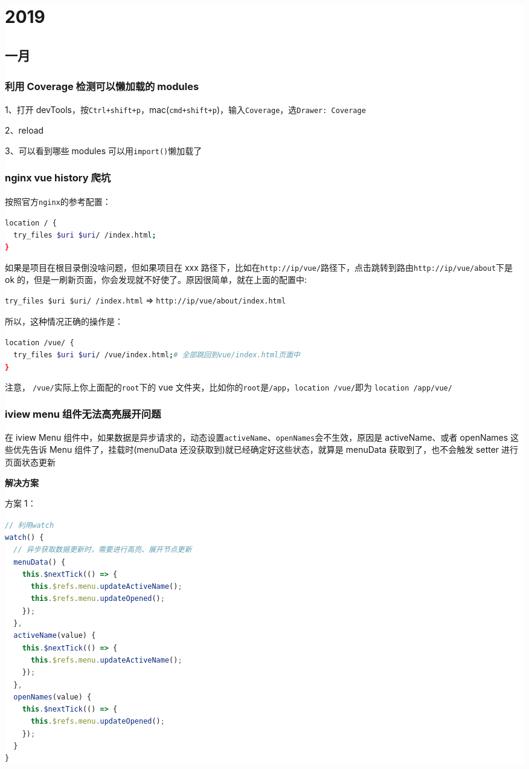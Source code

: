 # 2019

## 一月

### 利用 Coverage 检测可以懒加载的 modules

1、打开 devTools，按`Ctrl+shift+p`，mac(`cmd+shift+p`)，输入`Coverage`，选`Drawer: Coverage`

2、reload

3、可以看到哪些 modules 可以用`import()`懒加载了

### nginx vue history 爬坑

按照官方`nginx`的参考配置：

```bash
location / {
  try_files $uri $uri/ /index.html;
}
```

如果是项目在根目录倒没啥问题，但如果项目在 xxx 路径下，比如在`http://ip/vue/`路径下，点击跳转到路由`http://ip/vue/about`下是 ok 的，但是一刷新页面，你会发现就不好使了。原因很简单，就在上面的配置中:

`try_files $uri $uri/ /index.html` => `http://ip/vue/about/index.html`

所以，这种情况正确的操作是：

```bash
location /vue/ {
  try_files $uri $uri/ /vue/index.html;# 全部跳回到vue/index.html页面中
}
```

注意， `/vue/`实际上你上面配的`root`下的 vue 文件夹，比如你的`root`是`/app`，`location /vue/`即为 `location /app/vue/`

### iview menu 组件无法高亮展开问题

在 iview Menu 组件中，如果数据是异步请求的，动态设置`activeName`、`openNames`会不生效，原因是 activeName、或者 openNames 这些优先告诉 Menu 组件了，挂载时(menuData 还没获取到)就已经确定好这些状态，就算是 menuData 获取到了，也不会触发 setter 进行页面状态更新

**解决方案**

方案 1：

```js
// 利用watch
watch() {
  // 异步获取数据更新时，需要进行高亮、展开节点更新
  menuData() {
    this.$nextTick(() => {
      this.$refs.menu.updateActiveName();
      this.$refs.menu.updateOpened();
    });
  },
  activeName(value) {
    this.$nextTick(() => {
      this.$refs.menu.updateActiveName();
    });
  },
  openNames(value) {
    this.$nextTick(() => {
      this.$refs.menu.updateOpened();
    });
  }
}
```